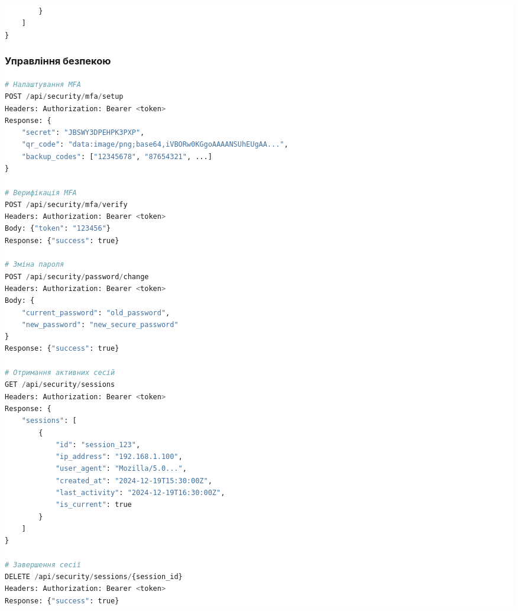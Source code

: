 ```python
        }
    ]
}
```

### Управління безпекою

```python
# Налаштування MFA
POST /api/security/mfa/setup
Headers: Authorization: Bearer <token>
Response: {
    "secret": "JBSWY3DPEHPK3PXP",
    "qr_code": "data:image/png;base64,iVBORw0KGgoAAAANSUhEUgAA...",
    "backup_codes": ["12345678", "87654321", ...]
}

# Верифікація MFA
POST /api/security/mfa/verify
Headers: Authorization: Bearer <token>
Body: {"token": "123456"}
Response: {"success": true}

# Зміна пароля
POST /api/security/password/change
Headers: Authorization: Bearer <token>
Body: {
    "current_password": "old_password",
    "new_password": "new_secure_password"
}
Response: {"success": true}

# Отримання активних сесій
GET /api/security/sessions
Headers: Authorization: Bearer <token>
Response: {
    "sessions": [
        {
            "id": "session_123",
            "ip_address": "192.168.1.100",
            "user_agent": "Mozilla/5.0...",
            "created_at": "2024-12-19T15:30:00Z",
            "last_activity": "2024-12-19T16:30:00Z",
            "is_current": true
        }
    ]
}

# Завершення сесії
DELETE /api/security/sessions/{session_id}
Headers: Authorization: Bearer <token>
Response: {"success": true}
```

